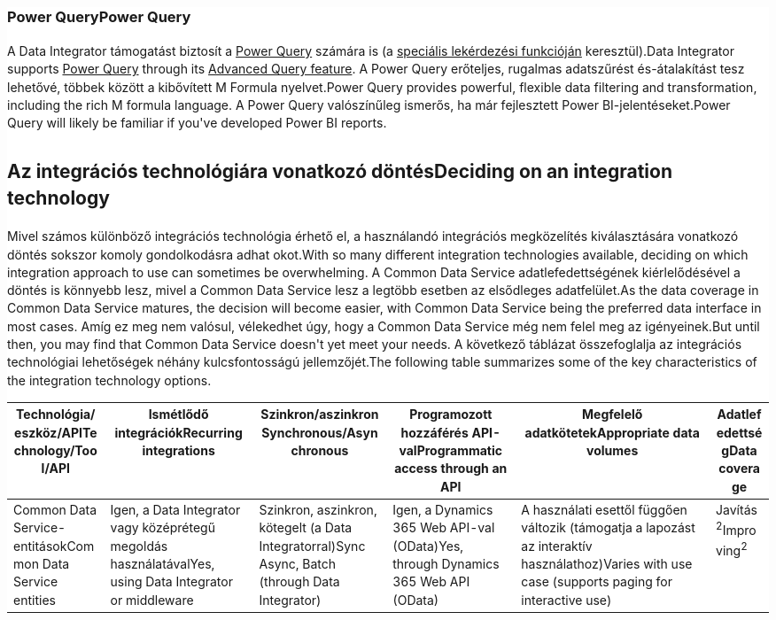 ### <a name="power-query"></a><span data-ttu-id="18ae9-183">Power Query</span><span class="sxs-lookup"><span data-stu-id="18ae9-183">Power Query</span></span>

<span data-ttu-id="18ae9-184">A Data Integrator támogatást biztosít a [Power Query](https://docs.microsoft.com/power-query/power-query-what-is-power-query) számára is (a [speciális lekérdezési funkcióján](https://docs.microsoft.com/powerapps/administrator/data-integrator#advanced-data-transformation-and-filtering) keresztül).</span><span class="sxs-lookup"><span data-stu-id="18ae9-184">Data Integrator supports [Power Query](https://docs.microsoft.com/power-query/power-query-what-is-power-query) through its [Advanced Query feature](https://docs.microsoft.com/powerapps/administrator/data-integrator#advanced-data-transformation-and-filtering).</span></span> <span data-ttu-id="18ae9-185">A Power Query erőteljes, rugalmas adatszűrést és-átalakítást tesz lehetővé, többek között a kibővített M Formula nyelvet.</span><span class="sxs-lookup"><span data-stu-id="18ae9-185">Power Query provides powerful, flexible data filtering and transformation, including the rich M formula language.</span></span> <span data-ttu-id="18ae9-186">A Power Query valószínűleg ismerős, ha már fejlesztett Power BI-jelentéseket.</span><span class="sxs-lookup"><span data-stu-id="18ae9-186">Power Query will likely be familiar if you've developed Power BI reports.</span></span>

## <a name="deciding-on-an-integration-technology"></a><span data-ttu-id="18ae9-187">Az integrációs technológiára vonatkozó döntés</span><span class="sxs-lookup"><span data-stu-id="18ae9-187">Deciding on an integration technology</span></span>

<span data-ttu-id="18ae9-188">Mivel számos különböző integrációs technológia érhető el, a használandó integrációs megközelítés kiválasztására vonatkozó döntés sokszor komoly gondolkodásra adhat okot.</span><span class="sxs-lookup"><span data-stu-id="18ae9-188">With so many different integration technologies available, deciding on which integration approach to use can sometimes be overwhelming.</span></span> <span data-ttu-id="18ae9-189">A Common Data Service adatlefedettségének kiérlelődésével a döntés is könnyebb lesz, mivel a Common Data Service lesz a legtöbb esetben az elsődleges adatfelület.</span><span class="sxs-lookup"><span data-stu-id="18ae9-189">As the data coverage in Common Data Service matures, the decision will become easier, with Common Data Service being the preferred data interface in most cases.</span></span> <span data-ttu-id="18ae9-190">Amíg ez meg nem valósul, vélekedhet úgy, hogy a Common Data Service még nem felel meg az igényeinek.</span><span class="sxs-lookup"><span data-stu-id="18ae9-190">But until then, you may find that Common Data Service doesn't yet meet your needs.</span></span> <span data-ttu-id="18ae9-191">A következő táblázat összefoglalja az integrációs technológiai lehetőségek néhány kulcsfontosságú jellemzőjét.</span><span class="sxs-lookup"><span data-stu-id="18ae9-191">The following table summarizes some of the key characteristics of the integration technology options.</span></span>

| <span data-ttu-id="18ae9-192">Technológia/eszköz/API</span><span class="sxs-lookup"><span data-stu-id="18ae9-192">Technology/Tool/API</span></span>    | <span data-ttu-id="18ae9-193">Ismétlődő integrációk</span><span class="sxs-lookup"><span data-stu-id="18ae9-193">Recurring integrations</span></span>                   | <span data-ttu-id="18ae9-194">Szinkron/aszinkron</span><span class="sxs-lookup"><span data-stu-id="18ae9-194">Synchronous/Asynchronous</span></span>                    | <span data-ttu-id="18ae9-195">Programozott hozzáférés API-val</span><span class="sxs-lookup"><span data-stu-id="18ae9-195">Programmatic access through an API</span></span>        | <span data-ttu-id="18ae9-196">Megfelelő adatkötetek</span><span class="sxs-lookup"><span data-stu-id="18ae9-196">Appropriate data volumes</span></span>                                   | <span data-ttu-id="18ae9-197">Adatlefedettség</span><span class="sxs-lookup"><span data-stu-id="18ae9-197">Data coverage</span></span>                       |
|------------------------|------------------------------------------|---------------------------------------------|-------------------------------------------|------------------------------------------------------------|-------------------------------------|
| <span data-ttu-id="18ae9-198">Common Data Service-entitások</span><span class="sxs-lookup"><span data-stu-id="18ae9-198">Common Data Service entities</span></span>           | <span data-ttu-id="18ae9-199">Igen, a Data Integrator vagy középrétegű megoldás használatával</span><span class="sxs-lookup"><span data-stu-id="18ae9-199">Yes, using Data Integrator or middleware</span></span> | <span data-ttu-id="18ae9-200">Szinkron, aszinkron, kötegelt (a Data Integratorral)</span><span class="sxs-lookup"><span data-stu-id="18ae9-200">Sync Async, Batch (through Data Integrator)</span></span> | <span data-ttu-id="18ae9-201">Igen, a Dynamics 365 Web API-val (OData)</span><span class="sxs-lookup"><span data-stu-id="18ae9-201">Yes, through Dynamics 365 Web API (OData)</span></span> | <span data-ttu-id="18ae9-202">A használati esettől függően változik (támogatja a lapozást az interaktív használathoz)</span><span class="sxs-lookup"><span data-stu-id="18ae9-202">Varies with use case (supports paging for interactive use)</span></span> | <span data-ttu-id="18ae9-203">Javítás<sup>2</sup></span><span class="sxs-lookup"><span data-stu-id="18ae9-203">Improving<sup>2</sup></span></span>                       |
